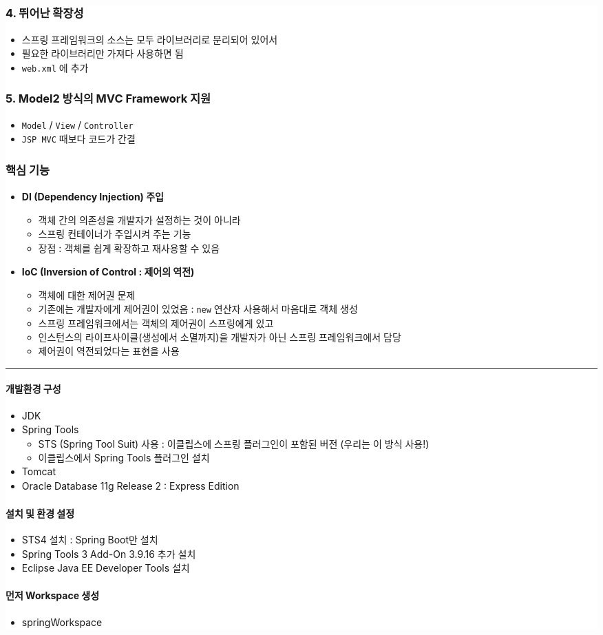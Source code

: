 

### 4. 뛰어난 확장성

* 스프링 프레임워크의 소스는 모두 라이브러리로 분리되어 있어서
* 필요한 라이브러리만 가져다 사용하면 됨
* `web.xml` 에 추가



### 5. Model2 방식의 MVC Framework 지원

* `Model` / `View` / `Controller`
* `JSP MVC` 때보다 코드가 간결



### 핵심 기능

* **DI (Dependency Injection) 주입**

  * 객체 간의 의존성을 개발자가 설정하는 것이 아니라
  * 스프링 컨테이너가 주입시켜 주는 기능
  * 장점 : 객체를 쉽게 확장하고 재사용할 수 있음

  

* **IoC (Inversion of Control : 제어의 역전)**

  * 객체에 대한 제어권 문제
  * 기존에는 개발자에게 제어권이 있었음 : `new` 연산자 사용해서 마음대로 객체 생성
  * 스프링 프레임워크에서는 객체의 제어권이 스프링에게 있고
  * 인스턴스의 라이프사이클(생성에서 소멸까지)을 개발자가 아닌 스프링 프레임워크에서 담당
  * 제어권이 역전되었다는 표현을 사용



--------

#### 개발환경 구성

* JDK
* Spring Tools
  * STS (Spring Tool Suit) 사용 : 이클립스에 스프링 플러그인이 포함된 버전 (우리는 이 방식 사용!)
  * 이클립스에서 Spring Tools 플러그인 설치
* Tomcat
* Oracle Database 11g Release 2 : Express Edition



#### 설치 및 환경 설정

* STS4 설치 : Spring Boot만 설치
* Spring Tools 3 Add-On 3.9.16 추가 설치
* Eclipse Java EE Developer Tools 설치



#### 먼저 Workspace 생성

- springWorkspace
